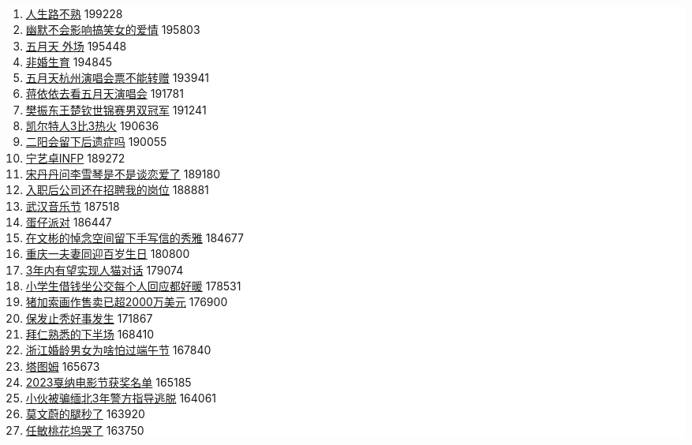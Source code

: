 1. [人生路不熟](https://s.weibo.com/weibo?q=%E4%BA%BA%E7%94%9F%E8%B7%AF%E4%B8%8D%E7%86%9F&t=31&band_rank=33&Refer=top) 199228
1. [幽默不会影响搞笑女的爱情](https://s.weibo.com/weibo?q=%23%E5%B9%BD%E9%BB%98%E4%B8%8D%E4%BC%9A%E5%BD%B1%E5%93%8D%E6%90%9E%E7%AC%91%E5%A5%B3%E7%9A%84%E7%88%B1%E6%83%85%23&t=31&band_rank=36&Refer=top) 195803
1. [五月天 外场](https://s.weibo.com/weibo?q=%E4%BA%94%E6%9C%88%E5%A4%A9%20%E5%A4%96%E5%9C%BA&t=31&band_rank=34&Refer=top) 195448
1. [非婚生育](https://s.weibo.com/weibo?q=%E9%9D%9E%E5%A9%9A%E7%94%9F%E8%82%B2&t=31&band_rank=35&Refer=top) 194845
1. [五月天杭州演唱会票不能转赠](https://s.weibo.com/weibo?q=%23%E4%BA%94%E6%9C%88%E5%A4%A9%E6%9D%AD%E5%B7%9E%E6%BC%94%E5%94%B1%E4%BC%9A%E7%A5%A8%E4%B8%8D%E8%83%BD%E8%BD%AC%E8%B5%A0%23&t=31&band_rank=36&Refer=top) 193941
1. [蒋依依去看五月天演唱会](https://s.weibo.com/weibo?q=%23%E8%92%8B%E4%BE%9D%E4%BE%9D%E5%8E%BB%E7%9C%8B%E4%BA%94%E6%9C%88%E5%A4%A9%E6%BC%94%E5%94%B1%E4%BC%9A%23&t=31&band_rank=24&Refer=top) 191781
1. [樊振东王楚钦世锦赛男双冠军](https://s.weibo.com/weibo?q=%23%E6%A8%8A%E6%8C%AF%E4%B8%9C%E7%8E%8B%E6%A5%9A%E9%92%A6%E4%B8%96%E9%94%A6%E8%B5%9B%E7%94%B7%E5%8F%8C%E5%86%A0%E5%86%9B%23&t=31&band_rank=38&Refer=top) 191241
1. [凯尔特人3比3热火](https://s.weibo.com/weibo?q=%23%E5%87%AF%E5%B0%94%E7%89%B9%E4%BA%BA3%E6%AF%943%E7%83%AD%E7%81%AB%23&t=31&band_rank=37&Refer=top) 190636
1. [二阳会留下后遗症吗](https://s.weibo.com/weibo?q=%23%E4%BA%8C%E9%98%B3%E4%BC%9A%E7%95%99%E4%B8%8B%E5%90%8E%E9%81%97%E7%97%87%E5%90%97%23&t=31&band_rank=31&Refer=top) 190055
1. [宁艺卓INFP](https://s.weibo.com/weibo?q=%E5%AE%81%E8%89%BA%E5%8D%93INFP&t=31&band_rank=35&Refer=top) 189272
1. [宋丹丹问李雪琴是不是谈恋爱了](https://s.weibo.com/weibo?q=%23%E5%AE%8B%E4%B8%B9%E4%B8%B9%E9%97%AE%E6%9D%8E%E9%9B%AA%E7%90%B4%E6%98%AF%E4%B8%8D%E6%98%AF%E8%B0%88%E6%81%8B%E7%88%B1%E4%BA%86%23&t=31&band_rank=49&Refer=top) 189180
1. [入职后公司还在招聘我的岗位](https://s.weibo.com/weibo?q=%23%E5%85%A5%E8%81%8C%E5%90%8E%E5%85%AC%E5%8F%B8%E8%BF%98%E5%9C%A8%E6%8B%9B%E8%81%98%E6%88%91%E7%9A%84%E5%B2%97%E4%BD%8D%23&t=31&band_rank=45&Refer=top) 188881
1. [武汉音乐节](https://s.weibo.com/weibo?q=%E6%AD%A6%E6%B1%89%E9%9F%B3%E4%B9%90%E8%8A%82&t=31&band_rank=35&Refer=top) 187518
1. [蛋仔派对](https://s.weibo.com/weibo?q=%E8%9B%8B%E4%BB%94%E6%B4%BE%E5%AF%B9&t=31&band_rank=38&Refer=top) 186447
1. [在文彬的悼念空间留下手写信的秀雅](https://s.weibo.com/weibo?q=%23%E5%9C%A8%E6%96%87%E5%BD%AC%E7%9A%84%E6%82%BC%E5%BF%B5%E7%A9%BA%E9%97%B4%E7%95%99%E4%B8%8B%E6%89%8B%E5%86%99%E4%BF%A1%E7%9A%84%E7%A7%80%E9%9B%85%23&t=31&band_rank=48&Refer=top) 184677
1. [重庆一夫妻同迎百岁生日](https://s.weibo.com/weibo?q=%23%E9%87%8D%E5%BA%86%E4%B8%80%E5%A4%AB%E5%A6%BB%E5%90%8C%E8%BF%8E%E7%99%BE%E5%B2%81%E7%94%9F%E6%97%A5%23&t=31&band_rank=41&Refer=top) 180800
1. [3年内有望实现人猫对话](https://s.weibo.com/weibo?q=%233%E5%B9%B4%E5%86%85%E6%9C%89%E6%9C%9B%E5%AE%9E%E7%8E%B0%E4%BA%BA%E7%8C%AB%E5%AF%B9%E8%AF%9D%23&t=31&band_rank=32&Refer=top) 179074
1. [小学生借钱坐公交每个人回应都好暖](https://s.weibo.com/weibo?q=%23%E5%B0%8F%E5%AD%A6%E7%94%9F%E5%80%9F%E9%92%B1%E5%9D%90%E5%85%AC%E4%BA%A4%E6%AF%8F%E4%B8%AA%E4%BA%BA%E5%9B%9E%E5%BA%94%E9%83%BD%E5%A5%BD%E6%9A%96%23&t=31&band_rank=48&Refer=top) 178531
1. [猪加索画作售卖已超2000万美元](https://s.weibo.com/weibo?q=%23%E7%8C%AA%E5%8A%A0%E7%B4%A2%E7%94%BB%E4%BD%9C%E5%94%AE%E5%8D%96%E5%B7%B2%E8%B6%852000%E4%B8%87%E7%BE%8E%E5%85%83%23&t=31&band_rank=39&Refer=top) 176900
1. [保发止秃好事发生](https://s.weibo.com/weibo?q=%23%E4%BF%9D%E5%8F%91%E6%AD%A2%E7%A7%83%E5%A5%BD%E4%BA%8B%E5%8F%91%E7%94%9F%23&t=31&band_rank=40&Refer=top) 171867
1. [拜仁熟悉的下半场](https://s.weibo.com/weibo?q=%E6%8B%9C%E4%BB%81%E7%86%9F%E6%82%89%E7%9A%84%E4%B8%8B%E5%8D%8A%E5%9C%BA&t=31&band_rank=39&Refer=top) 168410
1. [浙江婚龄男女为啥怕过端午节](https://s.weibo.com/weibo?q=%23%E6%B5%99%E6%B1%9F%E5%A9%9A%E9%BE%84%E7%94%B7%E5%A5%B3%E4%B8%BA%E5%95%A5%E6%80%95%E8%BF%87%E7%AB%AF%E5%8D%88%E8%8A%82%23&t=31&band_rank=47&Refer=top) 167840
1. [塔图姆](https://s.weibo.com/weibo?q=%E5%A1%94%E5%9B%BE%E5%A7%86&t=31&band_rank=44&Refer=top) 165673
1. [2023戛纳电影节获奖名单](https://s.weibo.com/weibo?q=%232023%E6%88%9B%E7%BA%B3%E7%94%B5%E5%BD%B1%E8%8A%82%E8%8E%B7%E5%A5%96%E5%90%8D%E5%8D%95%23&t=31&band_rank=38&Refer=top) 165185
1. [小伙被骗缅北3年警方指导逃脱](https://s.weibo.com/weibo?q=%23%E5%B0%8F%E4%BC%99%E8%A2%AB%E9%AA%97%E7%BC%85%E5%8C%973%E5%B9%B4%E8%AD%A6%E6%96%B9%E6%8C%87%E5%AF%BC%E9%80%83%E8%84%B1%23&t=31&band_rank=50&Refer=top) 164061
1. [莫文蔚的腿秒了](https://s.weibo.com/weibo?q=%23%E8%8E%AB%E6%96%87%E8%94%9A%E7%9A%84%E8%85%BF%E7%A7%92%E4%BA%86%23&t=31&band_rank=43&Refer=top) 163920
1. [任敏桃花坞哭了](https://s.weibo.com/weibo?q=%23%E4%BB%BB%E6%95%8F%E6%A1%83%E8%8A%B1%E5%9D%9E%E5%93%AD%E4%BA%86%23&t=31&band_rank=47&Refer=top) 163750